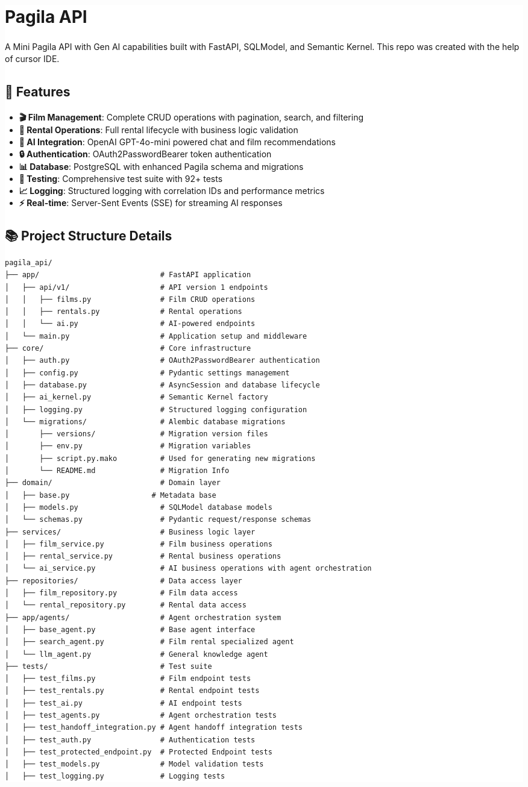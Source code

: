 # Pagila API

A Mini Pagila API with Gen AI capabilities built with FastAPI, SQLModel, and Semantic Kernel.
This repo was created with the help of cursor IDE.

## 🌟 Features

- **🎬 Film Management**: Complete CRUD operations with pagination, search, and filtering
- **📀 Rental Operations**: Full rental lifecycle with business logic validation
- **🤖 AI Integration**: OpenAI GPT-4o-mini powered chat and film recommendations
- **🔒 Authentication**: OAuth2PasswordBearer token authentication
- **📊 Database**: PostgreSQL with enhanced Pagila schema and migrations
- **🧪 Testing**: Comprehensive test suite with 92+ tests
- **📈 Logging**: Structured logging with correlation IDs and performance metrics
- **⚡ Real-time**: Server-Sent Events (SSE) for streaming AI responses

## 📚 Project Structure Details

```
pagila_api/
├── app/                            # FastAPI application
│   ├── api/v1/                     # API version 1 endpoints
│   │   ├── films.py                # Film CRUD operations  
│   │   ├── rentals.py              # Rental operations
│   │   └── ai.py                   # AI-powered endpoints
│   └── main.py                     # Application setup and middleware
├── core/                           # Core infrastructure
│   ├── auth.py                     # OAuth2PasswordBearer authentication
│   ├── config.py                   # Pydantic settings management
│   ├── database.py                 # AsyncSession and database lifecycle
│   ├── ai_kernel.py                # Semantic Kernel factory
│   ├── logging.py                  # Structured logging configuration
│   └── migrations/                 # Alembic database migrations
│       ├── versions/               # Migration version files
│       ├── env.py                  # Migration variables
│       ├── script.py.mako          # Used for generating new migrations
│       └── README.md               # Migration Info
├── domain/                         # Domain layer
│   ├── base.py                   # Metadata base
│   ├── models.py                   # SQLModel database models
│   └── schemas.py                  # Pydantic request/response schemas
├── services/                       # Business logic layer
│   ├── film_service.py             # Film business operations
│   ├── rental_service.py           # Rental business operations
│   └── ai_service.py               # AI business operations with agent orchestration
├── repositories/                   # Data access layer
│   ├── film_repository.py          # Film data access
│   └── rental_repository.py        # Rental data access
├── app/agents/                     # Agent orchestration system
│   ├── base_agent.py               # Base agent interface
│   ├── search_agent.py             # Film rental specialized agent
│   └── llm_agent.py                # General knowledge agent
├── tests/                          # Test suite
│   ├── test_films.py               # Film endpoint tests
│   ├── test_rentals.py             # Rental endpoint tests
│   ├── test_ai.py                  # AI endpoint tests
│   ├── test_agents.py              # Agent orchestration tests
│   ├── test_handoff_integration.py # Agent handoff integration tests
│   ├── test_auth.py                # Authentication tests
│   ├── test_protected_endpoint.py  # Protected Endpoint tests
│   ├── test_models.py              # Model validation tests
│   ├── test_logging.py             # Logging tests
```